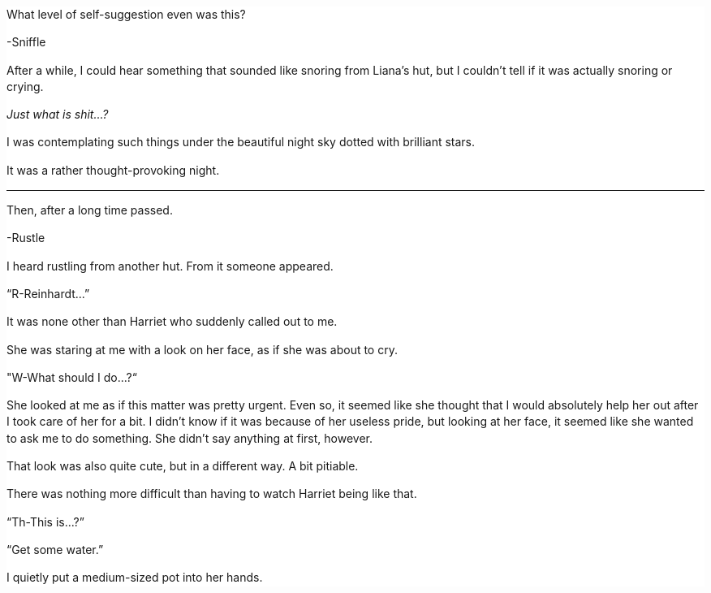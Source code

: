 What level of self-suggestion even was this?

-Sniffle

After a while, I could hear something that sounded like snoring from Liana’s hut, but
I couldn’t tell if it was actually snoring or crying.

*Just what is shit...?*

I was contemplating such things under the beautiful night sky dotted with brilliant
stars.

It was a rather thought-provoking night.

* * *

Then, after a long time passed.

-Rustle

I heard rustling from another hut. From it someone appeared.

“R-Reinhardt...”

It was none other than Harriet who suddenly called out to me.

She was staring at me with a look on her face, as if she was about to cry.

"W-What should I do...?“

She looked at me as if this matter was pretty urgent. Even so, it seemed like she
thought that I would absolutely help her out after I took care of her for a bit. I didn’t
know if it was because of her useless pride, but looking at her face, it seemed like she
wanted to ask me to do something. She didn’t say anything at first, however.

That look was also quite cute, but in a different way. A bit pitiable.

There was nothing more difficult than having to watch Harriet being like that.

“Th-This is...?”

“Get some water.”

I quietly put a medium-sized pot into her hands.

 